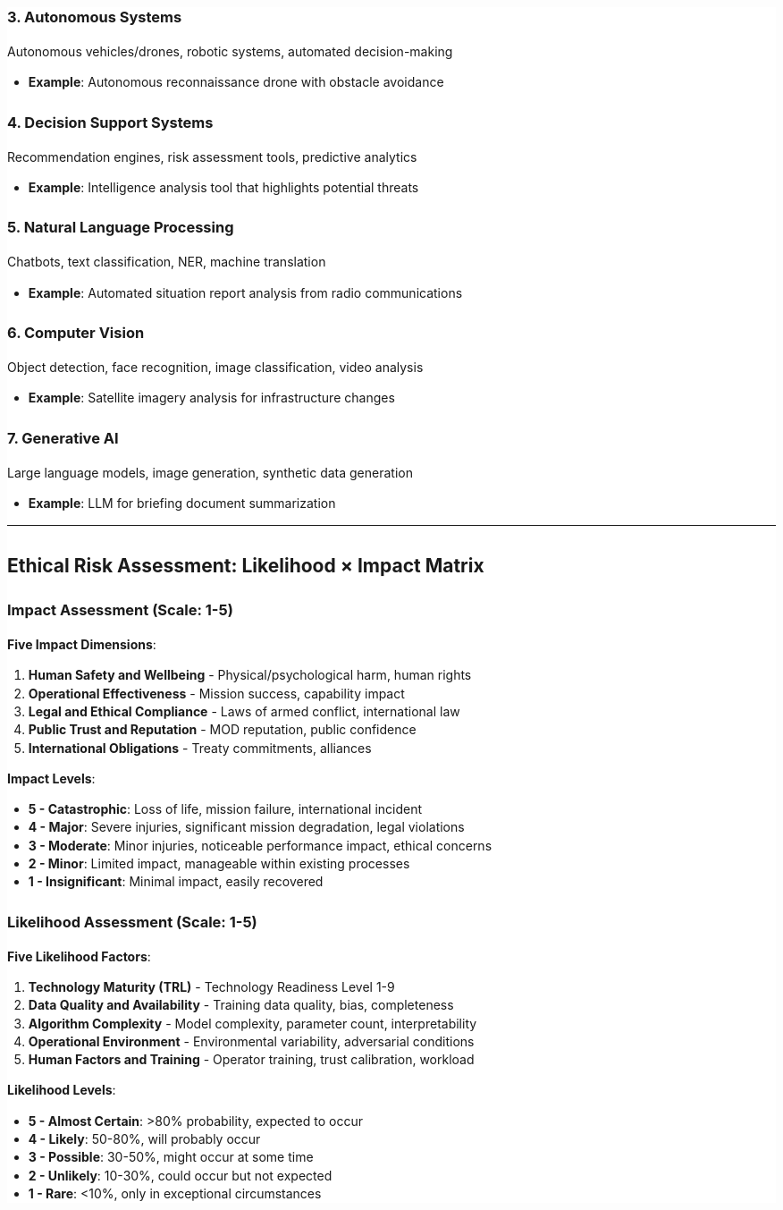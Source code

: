 ### 3. Autonomous Systems
Autonomous vehicles/drones, robotic systems, automated decision-making
- **Example**: Autonomous reconnaissance drone with obstacle avoidance

### 4. Decision Support Systems
Recommendation engines, risk assessment tools, predictive analytics
- **Example**: Intelligence analysis tool that highlights potential threats

### 5. Natural Language Processing
Chatbots, text classification, NER, machine translation
- **Example**: Automated situation report analysis from radio communications

### 6. Computer Vision
Object detection, face recognition, image classification, video analysis
- **Example**: Satellite imagery analysis for infrastructure changes

### 7. Generative AI
Large language models, image generation, synthetic data generation
- **Example**: LLM for briefing document summarization

---

## Ethical Risk Assessment: Likelihood × Impact Matrix

### Impact Assessment (Scale: 1-5)

**Five Impact Dimensions**:
1. **Human Safety and Wellbeing** - Physical/psychological harm, human rights
2. **Operational Effectiveness** - Mission success, capability impact
3. **Legal and Ethical Compliance** - Laws of armed conflict, international law
4. **Public Trust and Reputation** - MOD reputation, public confidence
5. **International Obligations** - Treaty commitments, alliances

**Impact Levels**:
- **5 - Catastrophic**: Loss of life, mission failure, international incident
- **4 - Major**: Severe injuries, significant mission degradation, legal violations
- **3 - Moderate**: Minor injuries, noticeable performance impact, ethical concerns
- **2 - Minor**: Limited impact, manageable within existing processes
- **1 - Insignificant**: Minimal impact, easily recovered

### Likelihood Assessment (Scale: 1-5)

**Five Likelihood Factors**:
1. **Technology Maturity (TRL)** - Technology Readiness Level 1-9
2. **Data Quality and Availability** - Training data quality, bias, completeness
3. **Algorithm Complexity** - Model complexity, parameter count, interpretability
4. **Operational Environment** - Environmental variability, adversarial conditions
5. **Human Factors and Training** - Operator training, trust calibration, workload

**Likelihood Levels**:
- **5 - Almost Certain**: >80% probability, expected to occur
- **4 - Likely**: 50-80%, will probably occur
- **3 - Possible**: 30-50%, might occur at some time
- **2 - Unlikely**: 10-30%, could occur but not expected
- **1 - Rare**: <10%, only in exceptional circumstances
